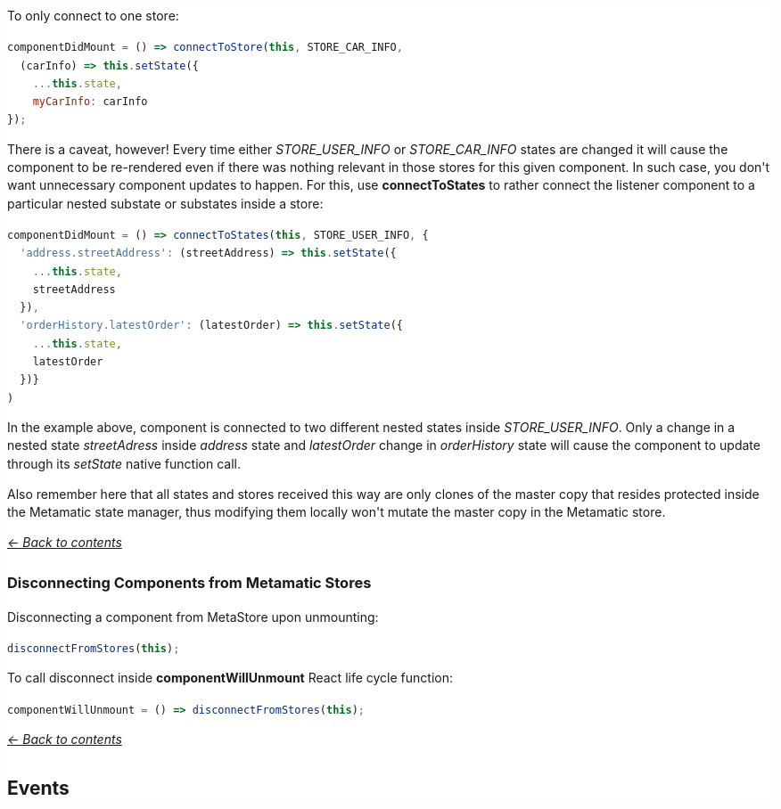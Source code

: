 To only connect to one store: 

```js
componentDidMount = () => connectToStore(this, STORE_CAR_INFO, 
  (carInfo) => this.setState({
    ...this.state,
    myCarInfo: carInfo
});
```

There is a caveat, however! Every time either *STORE_USER_INFO* or *STORE_CAR_INFO* states are changed it will cause the component to be re-rendered even 
if there was nothing relevant in those stores for this given component. In such case, you don't want unnecessary component updates to happen. 
For this, use **connectToStates** to rather connect the listener component to a particular nested substate or substates inside a store:

```js
componentDidMount = () => connectToStates(this, STORE_USER_INFO, {
  'address.streetAddress': (streetAddress) => this.setState({
    ...this.state,
    streetAddress
  }),
  'orderHistory.latestOrder': (latestOrder) => this.setState({
    ...this.state,
    latestOrder
  })}
)
```
In the example above, component is connected to two different nested states inside *STORE_USER_INFO*. Only a change in a nested state *streetAdress*  inside *address* state
and *latestOrder* change in *orderHistory* state will cause the component to update through its *setState* native function call.

Also remember here that all states and stores received this way are only clones of the master copy that resides protected inside the Metamatic state manager,
thus modifying them locally won't mutate the master copy in the Metamatic store.

*[<- Back to contents](#chapters)*

### Disconnecting Components from Metamatic Stores 

Disconnecting a component from MetaStore upon unmounting:

```js
disconnectFromStores(this);
```

To call disconnect inside **componentWillUnmount** React life cycle function:
```js
componentWillUnmount = () => disconnectFromStores(this);
```

*[<- Back to contents](#chapters)*

## Events
